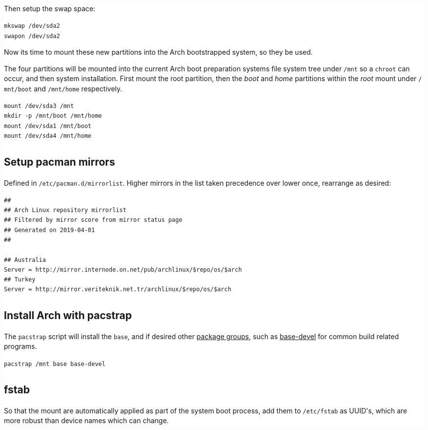 
Then setup the swap space:
    
    
    mkswap /dev/sda2
    swapon /dev/sda2
    

Now its time to mount these new partitions into the Arch bootstrapped system, so they be used.

The four partitions will be mounted into the current Arch boot preparation systems file system tree under `/mnt` so a `chroot` can occur, and then system installation. First mount the root partition, then the _boot_ and _home_ partitions within the _root_ mount under `/mnt/boot` and `/mnt/home` respectively.
    
    
    mount /dev/sda3 /mnt
    mkdir -p /mnt/boot /mnt/home
    mount /dev/sda1 /mnt/boot
    mount /dev/sda4 /mnt/home
    

## Setup pacman mirrors

Defined in `/etc/pacman.d/mirrorlist`. Higher mirrors in the list taken precedence over lower once, rearrange as desired:
    
    
    ##
    ## Arch Linux repository mirrorlist
    ## Filtered by mirror score from mirror status page
    ## Generated on 2019-04-01
    ##
    
    ## Australia
    Server = http://mirror.internode.on.net/pub/archlinux/$repo/os/$arch
    ## Turkey
    Server = http://mirror.veriteknik.net.tr/archlinux/$repo/os/$arch
    

## Install Arch with pacstrap

The `pacstrap` script will install the `base`, and if desired other [package groups][3], such as [base-devel][4] for common build related programs.
    
    
    pacstrap /mnt base base-devel
    

## fstab

So that the mount are automatically applied as part of the system boot process, add them to `/etc/fstab` as UUID's, which are more robust than device names which can change.
    

[1]: https://wiki.archlinux.org/index.php/Arch_terminology#The_Arch_Way
[2]: https://wiki.archlinux.org/
[3]: https://www.archlinux.org/groups/x86_64/
[4]: https://www.archlinux.org/groups/x86_64/base-devel/
[5]: https://wiki.archlinux.org/index.php/Arch_boot_process#Boot_loader
[6]: https://wiki.archlinux.org/index.php/NetworkManager#nmcli_examples
[7]: https://wiki.archlinux.org/index.php/AMDGPU
[8]: https://wiki.archlinux.org/index.php/NVIDIA
[9]: https://suckless.org/
[10]: https://dwm.suckless.org/
[11]: https://suckless.org/philosophy/
[12]: https://dwm.suckless.org/patches/
[13]: https://dwm.suckless.org/patches/center/
[14]: https://www.bencode.net/images/i3-snap.jpg "i3-gaps in action"
[15]: https://github.com/bm4cs/dots
[1]: https://wiki.archlinux.org/index.php/Arch_terminology#The_Arch_Way
[2]: https://wiki.archlinux.org/
[3]: https://www.archlinux.org/groups/x86_64/
[4]: https://www.archlinux.org/groups/x86_64/base-devel/
[5]: https://wiki.archlinux.org/index.php/Arch_boot_process#Boot_loader
[6]: https://wiki.archlinux.org/index.php/NetworkManager#nmcli_examples
[7]: https://wiki.archlinux.org/index.php/AMDGPU
[8]: https://wiki.archlinux.org/index.php/NVIDIA
[9]: https://suckless.org/
[10]: https://dwm.suckless.org/
[11]: https://suckless.org/philosophy/
[12]: https://dwm.suckless.org/patches/
[13]: https://dwm.suckless.org/patches/center/
[14]: https://www.bencode.net/images/i3-snap.jpg "i3-gaps in action"
[15]: https://github.com/bm4cs/dots